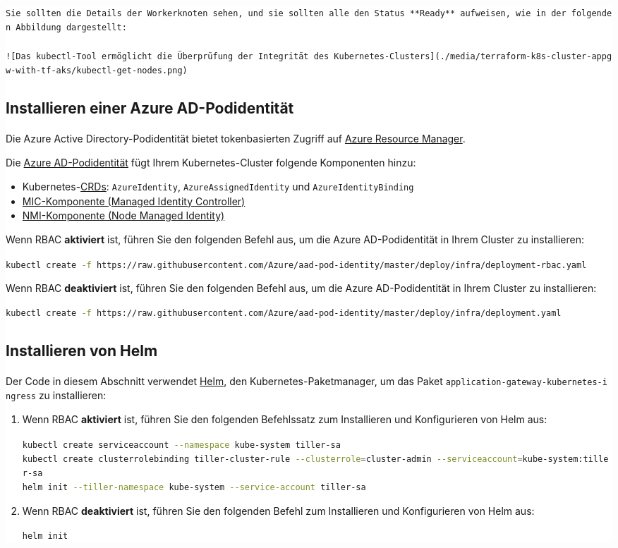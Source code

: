     Sie sollten die Details der Workerknoten sehen, und sie sollten alle den Status **Ready** aufweisen, wie in der folgenden Abbildung dargestellt:

    ![Das kubectl-Tool ermöglicht die Überprüfung der Integrität des Kubernetes-Clusters](./media/terraform-k8s-cluster-appgw-with-tf-aks/kubectl-get-nodes.png)

## <a name="install-azure-ad-pod-identity"></a>Installieren einer Azure AD-Podidentität

Die Azure Active Directory-Podidentität bietet tokenbasierten Zugriff auf [Azure Resource Manager](/azure/azure-resource-manager/resource-group-overview).

Die [Azure AD-Podidentität](https://github.com/Azure/aad-pod-identity) fügt Ihrem Kubernetes-Cluster folgende Komponenten hinzu:

  - Kubernetes-[CRDs](https://kubernetes.io/docs/tasks/access-kubernetes-api/custom-resources/custom-resource-definitions/): `AzureIdentity`, `AzureAssignedIdentity` und `AzureIdentityBinding`
  - [MIC-Komponente (Managed Identity Controller)](https://github.com/Azure/aad-pod-identity#managed-identity-controllermic)
  - [NMI-Komponente (Node Managed Identity)](https://github.com/Azure/aad-pod-identity#node-managed-identitynmi)

Wenn RBAC **aktiviert** ist, führen Sie den folgenden Befehl aus, um die Azure AD-Podidentität in Ihrem Cluster zu installieren:

```bash
kubectl create -f https://raw.githubusercontent.com/Azure/aad-pod-identity/master/deploy/infra/deployment-rbac.yaml
```

Wenn RBAC **deaktiviert** ist, führen Sie den folgenden Befehl aus, um die Azure AD-Podidentität in Ihrem Cluster zu installieren:

```bash
kubectl create -f https://raw.githubusercontent.com/Azure/aad-pod-identity/master/deploy/infra/deployment.yaml
```

## <a name="install-helm"></a>Installieren von Helm

Der Code in diesem Abschnitt verwendet [Helm](/azure/aks/kubernetes-helm), den Kubernetes-Paketmanager, um das Paket `application-gateway-kubernetes-ingress` zu installieren:

1. Wenn RBAC **aktiviert** ist, führen Sie den folgenden Befehlssatz zum Installieren und Konfigurieren von Helm aus:

    ```bash
    kubectl create serviceaccount --namespace kube-system tiller-sa
    kubectl create clusterrolebinding tiller-cluster-rule --clusterrole=cluster-admin --serviceaccount=kube-system:tiller-sa
    helm init --tiller-namespace kube-system --service-account tiller-sa
    ```

1. Wenn RBAC **deaktiviert** ist, führen Sie den folgenden Befehl zum Installieren und Konfigurieren von Helm aus:

    ```bash
    helm init
    ```
